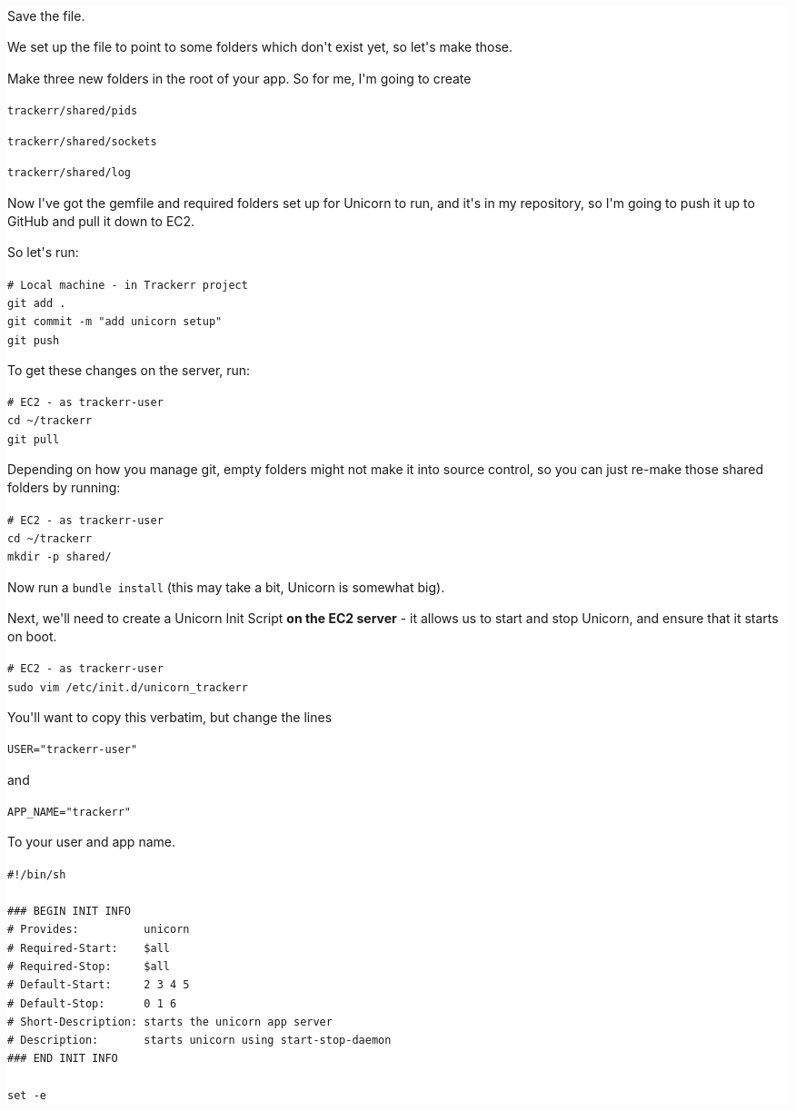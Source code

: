 Save the file. 

We set up the file to point to some folders which don't exist yet, so let's make those. 

Make three new folders in the root of your app. So for me, I'm going to create 

`trackerr/shared/pids`

`trackerr/shared/sockets`

`trackerr/shared/log`

Now I've got the gemfile and required folders set up for Unicorn to run, and it's in my repository, so I'm going to push it up to GitHub and pull it down to EC2. 

So let's run: 

```
# Local machine - in Trackerr project
git add .
git commit -m "add unicorn setup"
git push 
```

To get these changes on the server, run: 

```
# EC2 - as trackerr-user 
cd ~/trackerr
git pull
```

Depending on how you manage git, empty folders might not make it into source control, so you can just re-make those shared folders by running: 

```
# EC2 - as trackerr-user 
cd ~/trackerr
mkdir -p shared/
```

Now run a `bundle install` (this may take a bit, Unicorn is somewhat big).

Next, we'll need to create a Unicorn Init Script **on the EC2 server** - it allows us to start and stop Unicorn, and ensure that it starts on boot. 

```
# EC2 - as trackerr-user
sudo vim /etc/init.d/unicorn_trackerr
```

You'll want to copy this verbatim, but change the lines 

`USER="trackerr-user"`

and 

`APP_NAME="trackerr"`

To your user and app name. 

```
#!/bin/sh

### BEGIN INIT INFO
# Provides:          unicorn
# Required-Start:    $all
# Required-Stop:     $all
# Default-Start:     2 3 4 5
# Default-Stop:      0 1 6
# Short-Description: starts the unicorn app server
# Description:       starts unicorn using start-stop-daemon
### END INIT INFO

set -e
```